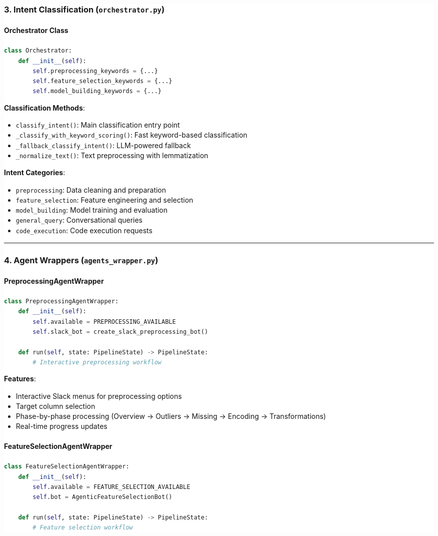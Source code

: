 
### **3. Intent Classification (`orchestrator.py`)**

#### **Orchestrator Class**
```python
class Orchestrator:
    def __init__(self):
        self.preprocessing_keywords = {...}
        self.feature_selection_keywords = {...}
        self.model_building_keywords = {...}
```

**Classification Methods**:
- `classify_intent()`: Main classification entry point
- `_classify_with_keyword_scoring()`: Fast keyword-based classification
- `_fallback_classify_intent()`: LLM-powered fallback
- `_normalize_text()`: Text preprocessing with lemmatization

**Intent Categories**:
- `preprocessing`: Data cleaning and preparation
- `feature_selection`: Feature engineering and selection
- `model_building`: Model training and evaluation
- `general_query`: Conversational queries
- `code_execution`: Code execution requests

---

### **4. Agent Wrappers (`agents_wrapper.py`)**

#### **PreprocessingAgentWrapper**
```python
class PreprocessingAgentWrapper:
    def __init__(self):
        self.available = PREPROCESSING_AVAILABLE
        self.slack_bot = create_slack_preprocessing_bot()
    
    def run(self, state: PipelineState) -> PipelineState:
        # Interactive preprocessing workflow
```

**Features**:
- Interactive Slack menus for preprocessing options
- Target column selection
- Phase-by-phase processing (Overview → Outliers → Missing → Encoding → Transformations)
- Real-time progress updates

#### **FeatureSelectionAgentWrapper**
```python
class FeatureSelectionAgentWrapper:
    def __init__(self):
        self.available = FEATURE_SELECTION_AVAILABLE
        self.bot = AgenticFeatureSelectionBot()
    
    def run(self, state: PipelineState) -> PipelineState:
        # Feature selection workflow
```
